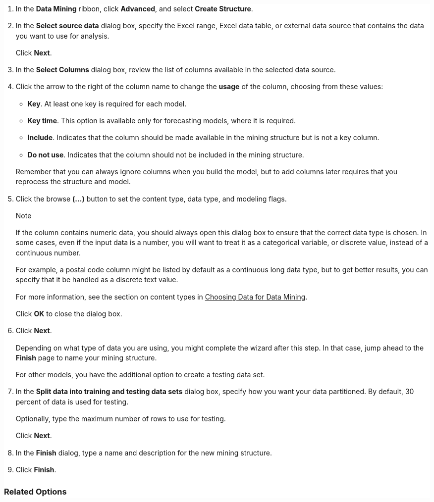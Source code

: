 1.  In the **Data Mining** ribbon, click **Advanced**, and select **Create Structure**.  
  
2.  In the **Select source data** dialog box, specify the Excel range, Excel data table, or external data source that contains the data you want to use for analysis.  
  
     Click **Next**.  
  
3.  In the **Select Columns** dialog box, review the list of columns available in the selected data source.  
  
4.  Click the arrow to the right of the column name to change the **usage** of the column, choosing from these values:  
  
    -   **Key**. At least one key is required for each model.  
  
    -   **Key time**. This option is available only for forecasting models, where it is required.  
  
    -   **Include**. Indicates that the column should be made available in the mining structure but is not a key column.  
  
    -   **Do not use**. Indicates that the column should not be included in the mining structure.  
  
     Remember that you can always ignore columns when you build the model, but to add columns later requires that you reprocess the structure and model.  
  
5.  Click the browse **(...)** button to set the content type, data type, and modeling flags.  
  
    > [!NOTE]  
    >  If the column contains numeric data, you should always open this dialog box to ensure that the correct data type is chosen. In some cases, even if the input data is a number, you will want to treat it as a categorical variable, or discrete value, instead of a continuous number.  
    >   
    >  For example, a postal code column might be listed by default as a continuous long data type, but to get better results, you can specify that it be handled as a discrete text value.  
    >   
    >  For more information, see the section on content types in [Choosing Data for Data Mining](choosing-data-for-data-mining.md).  
  
     Click **OK** to close the dialog box.  
  
6.  Click **Next**.  
  
     Depending on what type of data you are using, you might complete the wizard after this step. In that case, jump ahead to the **Finish** page to name your mining structure.  
  
     For other models, you have the additional option to create a testing data set.  
  
7.  In the **Split data into training and testing data sets** dialog box, specify how you want your data partitioned. By default, 30 percent of data is used for testing.  
  
     Optionally, type the maximum number of rows to use for testing.  
  
     Click **Next**.  
  
8.  In the **Finish** dialog, type a name and description for the new mining structure.  
  
9. Click **Finish**.  
  
### Related Options  
  